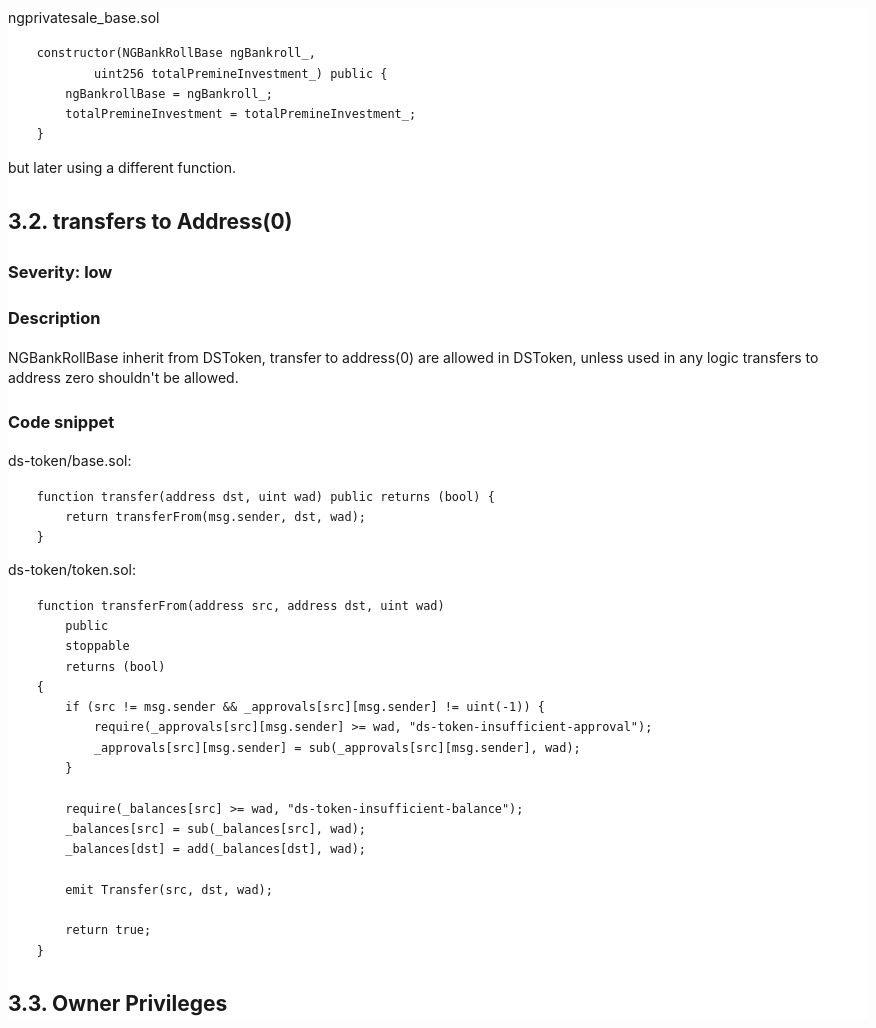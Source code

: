 ngprivatesale_base.sol

```Solidity
    constructor(NGBankRollBase ngBankroll_,
            uint256 totalPremineInvestment_) public {
        ngBankrollBase = ngBankroll_;
        totalPremineInvestment = totalPremineInvestment_;
    }
```
but later using a different function.

## 3.2. transfers to Address(0)

### Severity: low

### Description

NGBankRollBase inherit from DSToken, transfer to address(0) are allowed in DSToken, unless used in any logic transfers to address zero shouldn't be allowed.

### Code snippet

ds-token/base.sol: 

```Solidity
    function transfer(address dst, uint wad) public returns (bool) {
        return transferFrom(msg.sender, dst, wad);
    }
```

ds-token/token.sol: 
```Solidity
    function transferFrom(address src, address dst, uint wad)
        public
        stoppable
        returns (bool)
    {
        if (src != msg.sender && _approvals[src][msg.sender] != uint(-1)) {
            require(_approvals[src][msg.sender] >= wad, "ds-token-insufficient-approval");
            _approvals[src][msg.sender] = sub(_approvals[src][msg.sender], wad);
        }

        require(_balances[src] >= wad, "ds-token-insufficient-balance");
        _balances[src] = sub(_balances[src], wad);
        _balances[dst] = add(_balances[dst], wad);

        emit Transfer(src, dst, wad);

        return true;
    }
```

## 3.3. Owner Privileges
